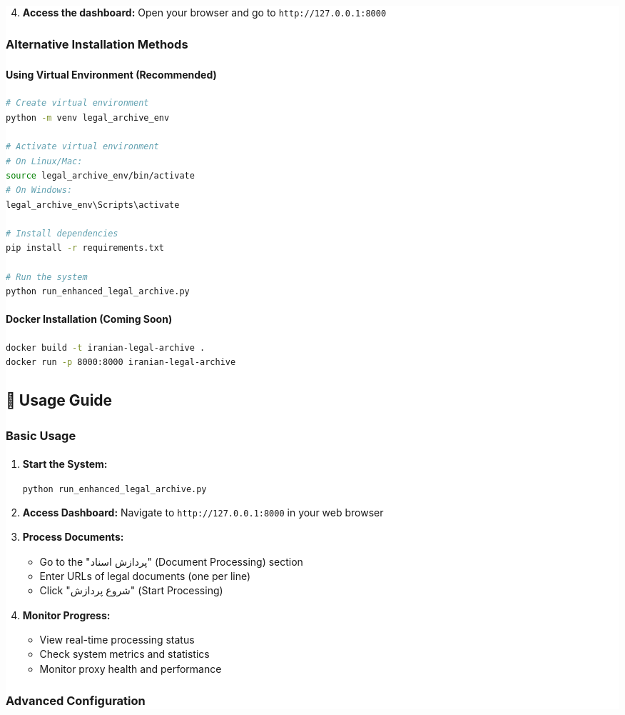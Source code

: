 4. **Access the dashboard:**
   Open your browser and go to `http://127.0.0.1:8000`

### Alternative Installation Methods

#### Using Virtual Environment (Recommended)
```bash
# Create virtual environment
python -m venv legal_archive_env

# Activate virtual environment
# On Linux/Mac:
source legal_archive_env/bin/activate
# On Windows:
legal_archive_env\Scripts\activate

# Install dependencies
pip install -r requirements.txt

# Run the system
python run_enhanced_legal_archive.py
```

#### Docker Installation (Coming Soon)
```bash
docker build -t iranian-legal-archive .
docker run -p 8000:8000 iranian-legal-archive
```

## 📖 Usage Guide

### Basic Usage

1. **Start the System:**
   ```bash
   python run_enhanced_legal_archive.py
   ```

2. **Access Dashboard:**
   Navigate to `http://127.0.0.1:8000` in your web browser

3. **Process Documents:**
   - Go to the "پردازش اسناد" (Document Processing) section
   - Enter URLs of legal documents (one per line)
   - Click "شروع پردازش" (Start Processing)

4. **Monitor Progress:**
   - View real-time processing status
   - Check system metrics and statistics
   - Monitor proxy health and performance

### Advanced Configuration
